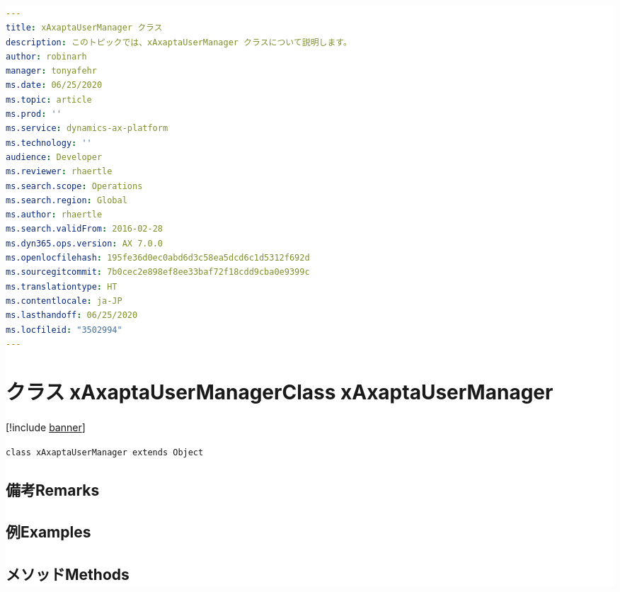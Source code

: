 ```yaml
---
title: xAxaptaUserManager クラス
description: このトピックでは、xAxaptaUserManager クラスについて説明します。
author: robinarh
manager: tonyafehr
ms.date: 06/25/2020
ms.topic: article
ms.prod: ''
ms.service: dynamics-ax-platform
ms.technology: ''
audience: Developer
ms.reviewer: rhaertle
ms.search.scope: Operations
ms.search.region: Global
ms.author: rhaertle
ms.search.validFrom: 2016-02-28
ms.dyn365.ops.version: AX 7.0.0
ms.openlocfilehash: 195fe36d0ec0abd6d3c58ea5dcd6c1d5312f692d
ms.sourcegitcommit: 7b0cec2e898ef8ee33baf72f18cdd9cba0e9399c
ms.translationtype: HT
ms.contentlocale: ja-JP
ms.lasthandoff: 06/25/2020
ms.locfileid: "3502994"
---
```

# <a name="class-xaxaptausermanager"></a><span data-ttu-id="feabb-103">クラス xAxaptaUserManager</span><span class="sxs-lookup"><span data-stu-id="feabb-103">Class xAxaptaUserManager</span></span>

[!include [banner](../../includes/banner.md)]

```xpp
class xAxaptaUserManager extends Object
```

## <a name="remarks"></a><span data-ttu-id="feabb-104">備考</span><span class="sxs-lookup"><span data-stu-id="feabb-104">Remarks</span></span>

## <a name="examples"></a><span data-ttu-id="feabb-105">例</span><span class="sxs-lookup"><span data-stu-id="feabb-105">Examples</span></span>

## <a name="methods"></a><span data-ttu-id="feabb-106">メソッド</span><span class="sxs-lookup"><span data-stu-id="feabb-106">Methods</span></span>
